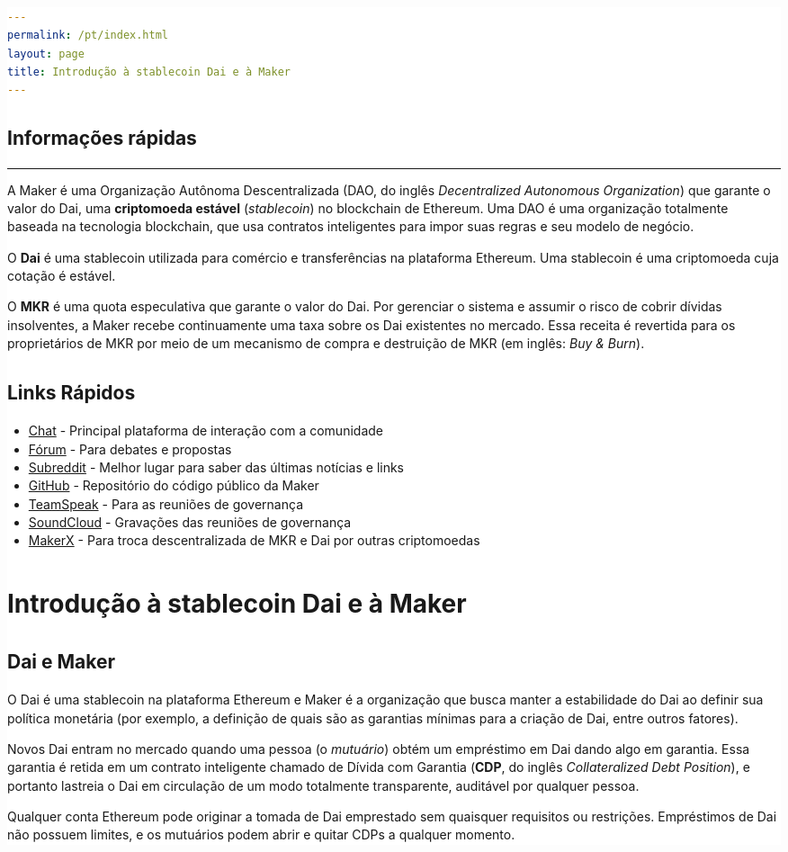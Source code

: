 ```yaml
---
permalink: /pt/index.html
layout: page
title: Introdução à stablecoin Dai e à Maker
---
```


## Informações rápidas
-------------------------------

A Maker é uma Organização Autônoma Descentralizada (DAO, do inglês _Decentralized Autonomous Organization_) que garante o valor do Dai, uma **criptomoeda estável** (_stablecoin_) no blockchain de Ethereum. Uma DAO é uma organização totalmente baseada na tecnologia blockchain, que usa contratos inteligentes para impor suas regras e seu modelo de negócio.

O **Dai** é uma stablecoin utilizada para comércio e transferências na plataforma Ethereum. Uma stablecoin é uma criptomoeda cuja cotação é estável.

O **MKR** é uma quota especulativa que garante o valor do Dai. Por gerenciar o sistema e assumir o risco de cobrir dívidas insolventes, a Maker recebe continuamente uma taxa sobre os Dai existentes no mercado. Essa receita é revertida para os proprietários de MKR por meio de um mecanismo de compra e destruição de MKR (em inglês: _Buy & Burn_).

## Links Rápidos
- [Chat](https://makerdao.herokuapp.com/) - Principal plataforma de interação com a comunidade
- [Fórum](https://forum.makerdao.com) - Para debates e propostas
- [Subreddit](https://www.reddit.com/r/makerdao) - Melhor lugar para saber das últimas notícias e links
- [GitHub](https://github.com/makerdao) - Repositório do código público da Maker
- [TeamSpeak](https://ts.makerdao.com/) - Para as reuniões de governança
- [SoundCloud](https://soundcloud.com/makerdao) - Gravações das reuniões de governança
- [MakerX](https://x.makerdao.com) - Para troca descentralizada de MKR e Dai por outras criptomoedas

# Introdução à stablecoin Dai e à Maker
## Dai e Maker
O Dai é uma stablecoin na plataforma Ethereum e Maker é a organização que busca manter a estabilidade do Dai ao definir sua política monetária (por exemplo, a definição de quais são as garantias mínimas para a criação de Dai, entre outros fatores).

Novos Dai entram no mercado quando uma pessoa (o _mutuário_) obtém um empréstimo em Dai dando algo em garantia. Essa garantia é retida em um contrato inteligente chamado de Dívida com Garantia (**CDP**, do inglês _Collateralized Debt Position_), e portanto lastreia o Dai em circulação de um modo totalmente transparente, auditável por qualquer pessoa.

Qualquer conta Ethereum pode originar a tomada de Dai emprestado sem quaisquer requisitos ou restrições. Empréstimos de Dai não possuem limites, e os mutuários podem abrir e quitar CDPs a qualquer momento.
